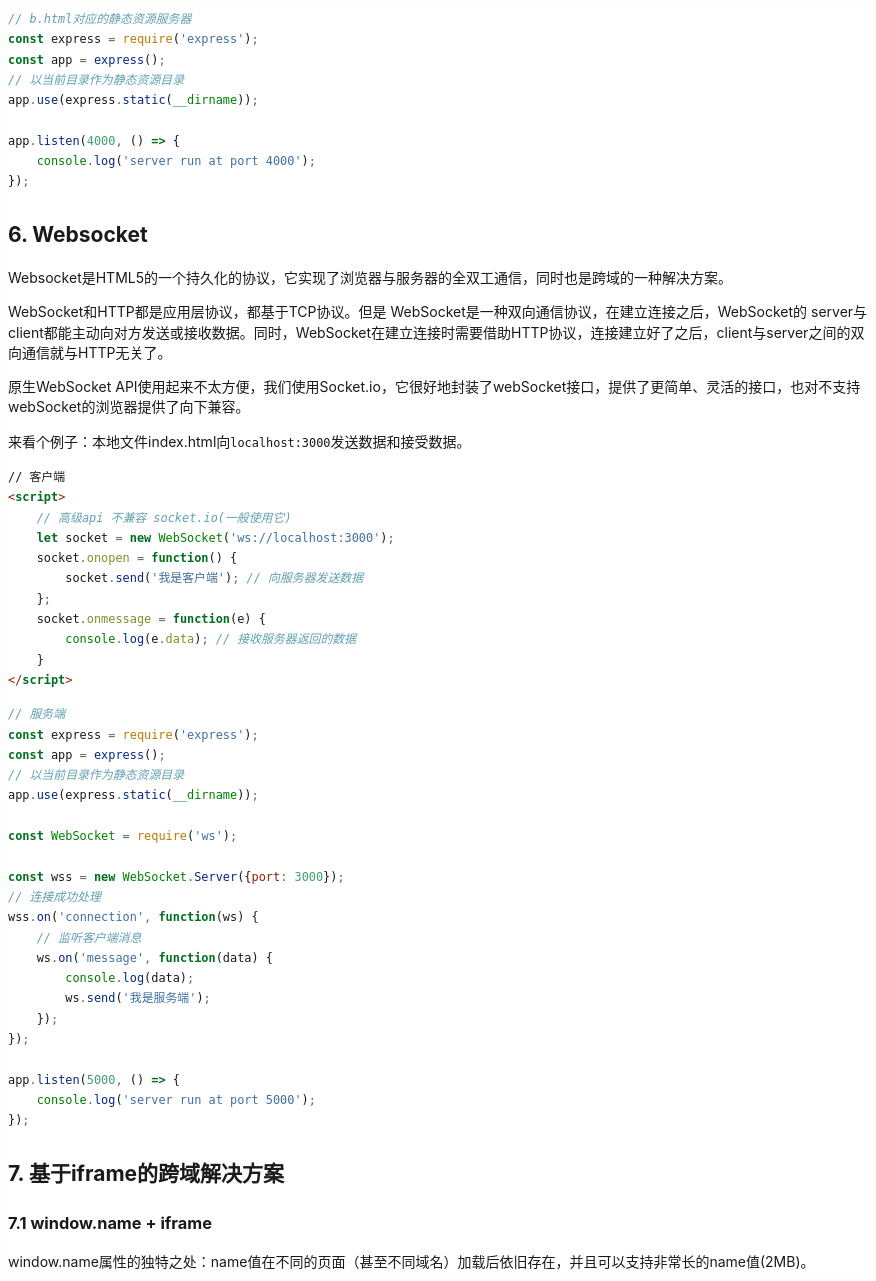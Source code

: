 ```js
// b.html对应的静态资源服务器
const express = require('express');
const app = express();
// 以当前目录作为静态资源目录
app.use(express.static(__dirname));

app.listen(4000, () => {
    console.log('server run at port 4000');
});
```
## 6. Websocket
Websocket是HTML5的一个持久化的协议，它实现了浏览器与服务器的全双工通信，同时也是跨域的一种解决方案。

WebSocket和HTTP都是应用层协议，都基于TCP协议。但是 WebSocket是一种双向通信协议，在建立连接之后，WebSocket的 server与client都能主动向对方发送或接收数据。同时，WebSocket在建立连接时需要借助HTTP协议，连接建立好了之后，client与server之间的双向通信就与HTTP无关了。

原生WebSocket API使用起来不太方便，我们使用Socket.io，它很好地封装了webSocket接口，提供了更简单、灵活的接口，也对不支持webSocket的浏览器提供了向下兼容。

来看个例子：本地文件index.html向`localhost:3000`发送数据和接受数据。
```html
// 客户端
<script>
    // 高级api 不兼容 socket.io(一般使用它)
    let socket = new WebSocket('ws://localhost:3000');
    socket.onopen = function() {
        socket.send('我是客户端'); // 向服务器发送数据
    };
    socket.onmessage = function(e) {
        console.log(e.data); // 接收服务器返回的数据
    }
</script>
```
```js
// 服务端
const express = require('express');
const app = express();
// 以当前目录作为静态资源目录
app.use(express.static(__dirname));

const WebSocket = require('ws');

const wss = new WebSocket.Server({port: 3000});
// 连接成功处理
wss.on('connection', function(ws) {
    // 监听客户端消息
    ws.on('message', function(data) {
        console.log(data);
        ws.send('我是服务端');
    });
});

app.listen(5000, () => {
    console.log('server run at port 5000');
});
```
## 7. 基于iframe的跨域解决方案
### 7.1 window.name + iframe
window.name属性的独特之处：name值在不同的页面（甚至不同域名）加载后依旧存在，并且可以支持非常长的name值(2MB)。
